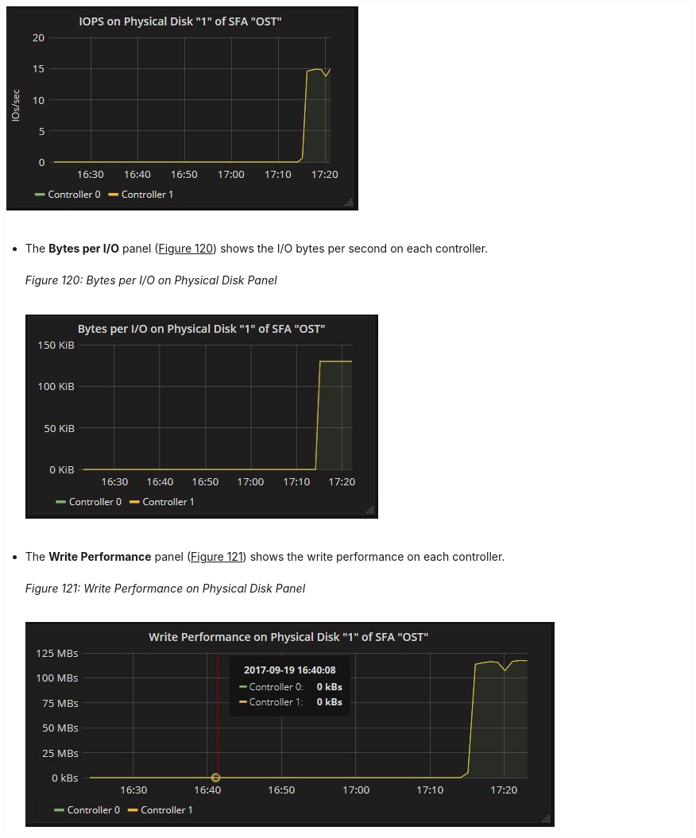   ###### ![IOPS Panel of SFA Physical Disk Dashboard](pic/sfa_physical_disk/iops.jpg)
  
- The **Bytes per I/O** panel ([Figure 120](#figure-120-bytes-per-io-on-physical-disk-panel)) shows the I/O bytes per second on each controller.

  ###### Figure 120: Bytes per I/O on Physical Disk Panel
  
  ###### ![Bytes per I/O Panel of SFA Physical Disk Dashboard](pic/sfa_physical_disk/bytes_per_io.jpg)
  
- The **Write Performance** panel ([Figure 121](#figure-121-write-performance-on-physical-disk-panel)) shows the write performance on each controller.

  ###### Figure 121: Write Performance on Physical Disk Panel
  
  ###### ![Write Performance Panel of SFA Physical Disk Dashboard](pic/sfa_physical_disk/write_performance.jpg)
  
